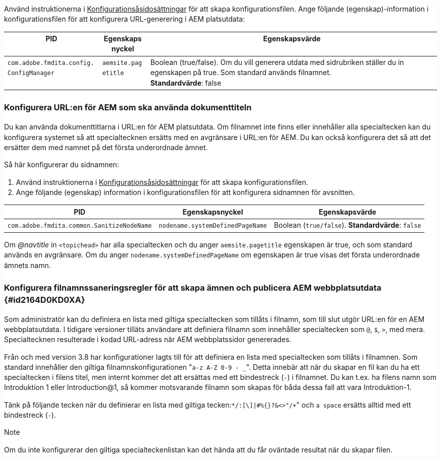 Använd instruktionerna i [Konfigurationsåsidosättningar](download-install-additional-config-override.md#) för att skapa konfigurationsfilen. Ange följande \(egenskap\)-information i konfigurationsfilen för att konfigurera URL-generering i AEM platsutdata:

| PID | Egenskapsnyckel | Egenskapsvärde |
|---|------------|--------------|
| `com.adobe.fmdita.config.ConfigManager` | `aemsite.pagetitle` | Boolean \(true/false\). Om du vill generera utdata med sidrubriken ställer du in egenskapen på true. Som standard används filnamnet.<br> **Standardvärde**: false |

### Konfigurera URL:en för AEM som ska använda dokumenttiteln

Du kan använda dokumenttitlarna i URL:en för AEM platsutdata. Om filnamnet inte finns eller innehåller alla specialtecken kan du konfigurera systemet så att specialtecknen ersätts med en avgränsare i URL:en för AEM. Du kan också konfigurera det så att det ersätter dem med namnet på det första underordnade ämnet.


Så här konfigurerar du sidnamnen:

1. Använd instruktionerna i [Konfigurationsåsidosättningar](download-install-additional-config-override.md#) för att skapa konfigurationsfilen.
1. Ange följande (egenskap) information i konfigurationsfilen för att konfigurera sidnamnen för avsnitten.

| PID | Egenskapsnyckel | Egenskapsvärde |
|---|------------|--------------|
| `com.adobe.fmdita.common.SanitizeNodeName` | `nodename.systemDefinedPageName` | Boolean (`true/false`). **Standardvärde**: `false` |

Om *@navtitle* in `<topichead>` har alla specialtecken och du anger `aemsite.pagetitle` egenskapen är true, och som standard används en avgränsare. Om du anger `nodename.systemDefinedPageName` om egenskapen är true visas det första underordnade ämnets namn.


### Konfigurera filnamnssaneringsregler för att skapa ämnen och publicera AEM webbplatsutdata {#id2164D0KD0XA}

Som administratör kan du definiera en lista med giltiga specialtecken som tillåts i filnamn, som till slut utgör URL:en för en AEM webbplatsutdata. I tidigare versioner tilläts användare att definiera filnamn som innehåller specialtecken som `@`, `$`, `>`, med mera. Specialtecknen resulterade i kodad URL-adress när AEM webbplatssidor genererades.

Från och med version 3.8 har konfigurationer lagts till för att definiera en lista med specialtecken som tillåts i filnamnen. Som standard innehåller den giltiga filnamnskonfigurationen &quot;`a-z A-Z 0-9 - _`&quot;. Detta innebär att när du skapar en fil kan du ha ett specialtecken i filens titel, men internt kommer det att ersättas med ett bindestreck \(`-`\) i filnamnet. Du kan t.ex. ha filens namn som Introduktion 1 eller Introduction@1, så kommer motsvarande filnamn som skapas för båda dessa fall att vara Introduktion-1.

Tänk på följande tecken när du definierar en lista med giltiga tecken:`*/:[\]|#%{}?&<>"/+`&quot; och `a space` ersätts alltid med ett bindestreck \(`-`\).

>[!NOTE]
>
> Om du inte konfigurerar den giltiga specialteckenlistan kan det hända att du får oväntade resultat när du skapar filen.
